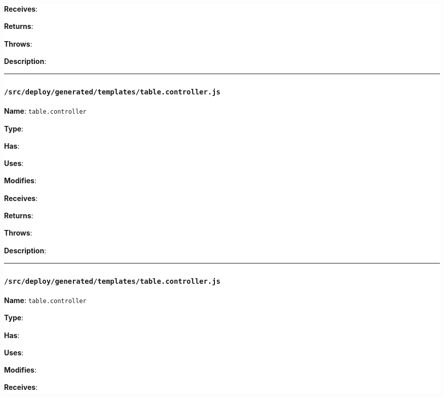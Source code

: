 **Receives**:  


**Returns**:  


**Throws**:  


**Description**:  




----

### `/src/deploy/generated/templates/table.controller.js`



**Name**:  `table.controller`


**Type**:  


**Has**:  


**Uses**:  


**Modifies**:  


**Receives**:  


**Returns**:  


**Throws**:  


**Description**:  




----

### `/src/deploy/generated/templates/table.controller.js`



**Name**:  `table.controller`


**Type**:  


**Has**:  


**Uses**:  


**Modifies**:  


**Receives**:  
